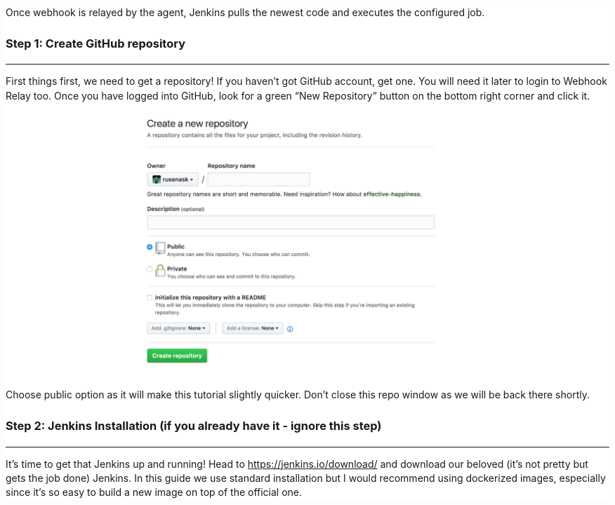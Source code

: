 Once webhook is relayed by the agent, Jenkins pulls the newest code and executes the configured job.

### __Step 1: Create GitHub repository__
****
First things first, we need to get a repository! If you haven’t got GitHub account, get one.
You will need it later to login to Webhook Relay too.
Once you have logged into GitHub, look for a green “New Repository” button on the bottom right corner and click it.

<div align="center">
    <img src="images/github-create-repo.png" width="500" />
</div>


Choose public option as it will make this tutorial slightly quicker. Don’t close this repo window as we will be back there shortly.

### __Step 2: Jenkins Installation (if you already have it - ignore this step)__
****
It’s time to get that Jenkins up and running! Head to https://jenkins.io/download/ and download our beloved (it’s not pretty but gets the job done) Jenkins. In this guide we use standard installation but I would recommend using dockerized images, especially since it’s so easy to build a new image on top of the official one.
